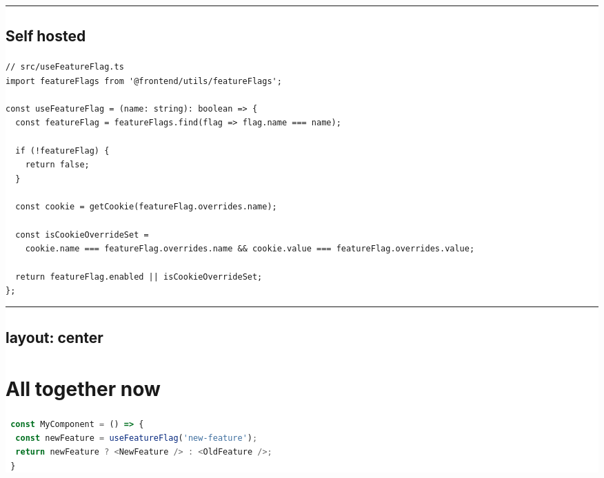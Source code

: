 

---

## Self hosted

```typescript{2|4|5|7,8,9|11|13,14|16}
// src/useFeatureFlag.ts
import featureFlags from '@frontend/utils/featureFlags';

const useFeatureFlag = (name: string): boolean => {
  const featureFlag = featureFlags.find(flag => flag.name === name);

  if (!featureFlag) {
    return false;
  }

  const cookie = getCookie(featureFlag.overrides.name);

  const isCookieOverrideSet =
    cookie.name === featureFlag.overrides.name && cookie.value === featureFlag.overrides.value;

  return featureFlag.enabled || isCookieOverrideSet;
};

```

<style>
  .slidev-layout {
    --slidev-code-font-size: 0.87rem;
    --slidev-code-line-height: calc(0.87rem * 1.5);
  }
</style>



---
layout: center
---

# All together now

```typescript
 const MyComponent = () => {
  const newFeature = useFeatureFlag('new-feature');
  return newFeature ? <NewFeature /> : <OldFeature />;
 }

```

<style>
  .slidev-layout {
    --slidev-code-font-size: 1.3rem;
    --slidev-code-line-height: calc(1.3rem * 1.5);
  }
</style>
